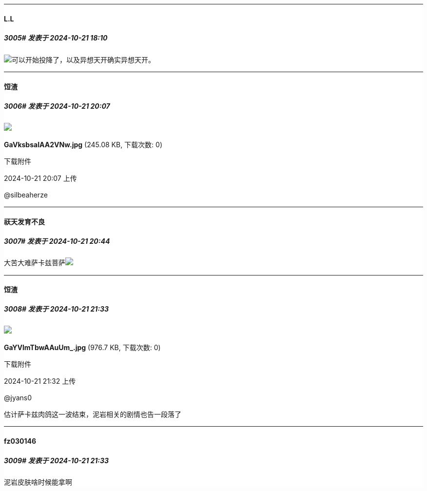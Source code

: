 *****

####  L.L  
##### 3005#       发表于 2024-10-21 18:10

<img src="https://static.saraba1st.com/image/smiley/face2017/067.png" referrerpolicy="no-referrer">可以开始投降了，以及异想天开确实异想天开。


*****

####  饾渣  
##### 3006#       发表于 2024-10-21 20:07

<img src="https://img.saraba1st.com/forum/202410/21/200730nzycl5twcb6ebw6e.jpg" referrerpolicy="no-referrer">

<strong>GaVksbsaIAA2VNw.jpg</strong> (245.08 KB, 下载次数: 0)

下载附件

2024-10-21 20:07 上传

@silbeaherze


*****

####  祆天发育不良  
##### 3007#       发表于 2024-10-21 20:44

大苦大难萨卡兹菩萨<img src="https://static.saraba1st.com/image/smiley/face2017/034.png" referrerpolicy="no-referrer">


*****

####  饾渣  
##### 3008#       发表于 2024-10-21 21:33

<img src="https://img.saraba1st.com/forum/202410/21/213254echp4bpx9bsnbcyh.jpg" referrerpolicy="no-referrer">

<strong>GaYVlmTbwAAuUm_.jpg</strong> (976.7 KB, 下载次数: 0)

下载附件

2024-10-21 21:32 上传

@jyans0

估计萨卡兹肉鸽这一波结束，泥岩相关的剧情也告一段落了

*****

####  fz030146  
##### 3009#       发表于 2024-10-21 21:33

泥岩皮肤啥时候能拿啊 
